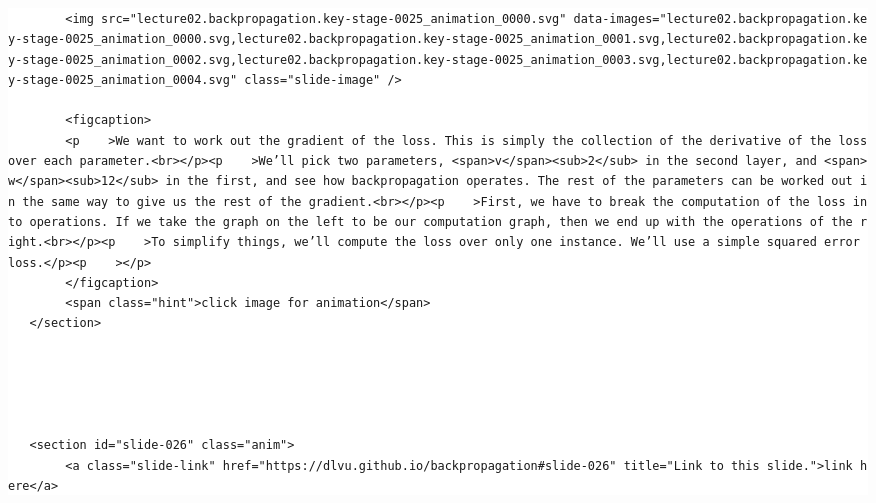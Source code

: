             <img src="lecture02.backpropagation.key-stage-0025_animation_0000.svg" data-images="lecture02.backpropagation.key-stage-0025_animation_0000.svg,lecture02.backpropagation.key-stage-0025_animation_0001.svg,lecture02.backpropagation.key-stage-0025_animation_0002.svg,lecture02.backpropagation.key-stage-0025_animation_0003.svg,lecture02.backpropagation.key-stage-0025_animation_0004.svg" class="slide-image" />

            <figcaption>
            <p    >We want to work out the gradient of the loss. This is simply the collection of the derivative of the loss over each parameter.<br></p><p    >We’ll pick two parameters, <span>v</span><sub>2</sub> in the second layer, and <span>w</span><sub>12</sub> in the first, and see how backpropagation operates. The rest of the parameters can be worked out in the same way to give us the rest of the gradient.<br></p><p    >First, we have to break the computation of the loss into operations. If we take the graph on the left to be our computation graph, then we end up with the operations of the right.<br></p><p    >To simplify things, we’ll compute the loss over only one instance. We’ll use a simple squared error loss.</p><p    ></p>
            </figcaption>
            <span class="hint">click image for animation</span>
       </section>





       <section id="slide-026" class="anim">
            <a class="slide-link" href="https://dlvu.github.io/backpropagation#slide-026" title="Link to this slide.">link here</a>